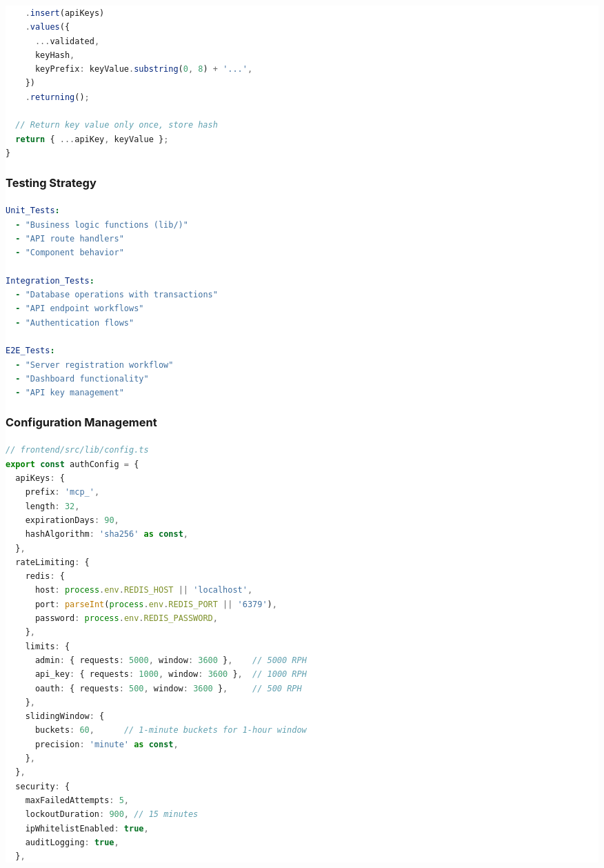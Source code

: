 ```typescript
    .insert(apiKeys)
    .values({
      ...validated,
      keyHash,
      keyPrefix: keyValue.substring(0, 8) + '...',
    })
    .returning();

  // Return key value only once, store hash
  return { ...apiKey, keyValue };
}
```

### Testing Strategy
```yaml
Unit_Tests:
  - "Business logic functions (lib/)"
  - "API route handlers"
  - "Component behavior"

Integration_Tests:
  - "Database operations with transactions"
  - "API endpoint workflows"
  - "Authentication flows"

E2E_Tests:
  - "Server registration workflow"
  - "Dashboard functionality"
  - "API key management"
```

### Configuration Management
```typescript
// frontend/src/lib/config.ts
export const authConfig = {
  apiKeys: {
    prefix: 'mcp_',
    length: 32,
    expirationDays: 90,
    hashAlgorithm: 'sha256' as const,
  },
  rateLimiting: {
    redis: {
      host: process.env.REDIS_HOST || 'localhost',
      port: parseInt(process.env.REDIS_PORT || '6379'),
      password: process.env.REDIS_PASSWORD,
    },
    limits: {
      admin: { requests: 5000, window: 3600 },    // 5000 RPH
      api_key: { requests: 1000, window: 3600 },  // 1000 RPH
      oauth: { requests: 500, window: 3600 },     // 500 RPH
    },
    slidingWindow: {
      buckets: 60,      // 1-minute buckets for 1-hour window
      precision: 'minute' as const,
    },
  },
  security: {
    maxFailedAttempts: 5,
    lockoutDuration: 900, // 15 minutes
    ipWhitelistEnabled: true,
    auditLogging: true,
  },
```